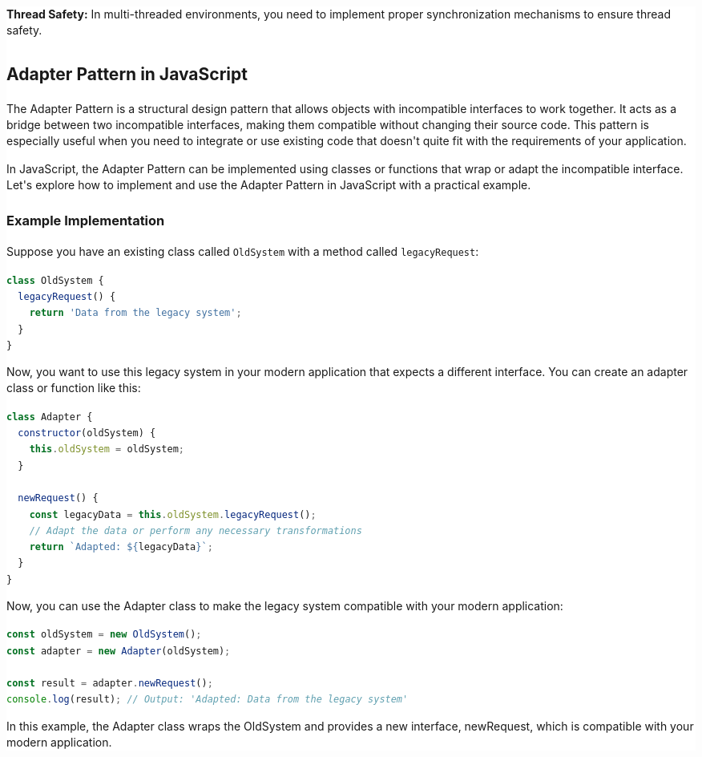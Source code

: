 **Thread Safety:** In multi-threaded environments, you need to implement proper synchronization mechanisms to ensure thread safety.

## Adapter Pattern in JavaScript

The Adapter Pattern is a structural design pattern that allows objects with incompatible interfaces to work together. It acts as a bridge between two incompatible interfaces, making them compatible without changing their source code. This pattern is especially useful when you need to integrate or use existing code that doesn't quite fit with the requirements of your application.

In JavaScript, the Adapter Pattern can be implemented using classes or functions that wrap or adapt the incompatible interface. Let's explore how to implement and use the Adapter Pattern in JavaScript with a practical example.

### Example Implementation

Suppose you have an existing class called `OldSystem` with a method called `legacyRequest`:

```javascript
class OldSystem {
  legacyRequest() {
    return 'Data from the legacy system';
  }
}
```

Now, you want to use this legacy system in your modern application that expects a different interface. You can create an adapter class or function like this:

```js
class Adapter {
  constructor(oldSystem) {
    this.oldSystem = oldSystem;
  }

  newRequest() {
    const legacyData = this.oldSystem.legacyRequest();
    // Adapt the data or perform any necessary transformations
    return `Adapted: ${legacyData}`;
  }
}
```
Now, you can use the Adapter class to make the legacy system compatible with your modern application:

```js
const oldSystem = new OldSystem();
const adapter = new Adapter(oldSystem);

const result = adapter.newRequest();
console.log(result); // Output: 'Adapted: Data from the legacy system'
```
In this example, the Adapter class wraps the OldSystem and provides a new interface, newRequest, which is compatible with your modern application.
